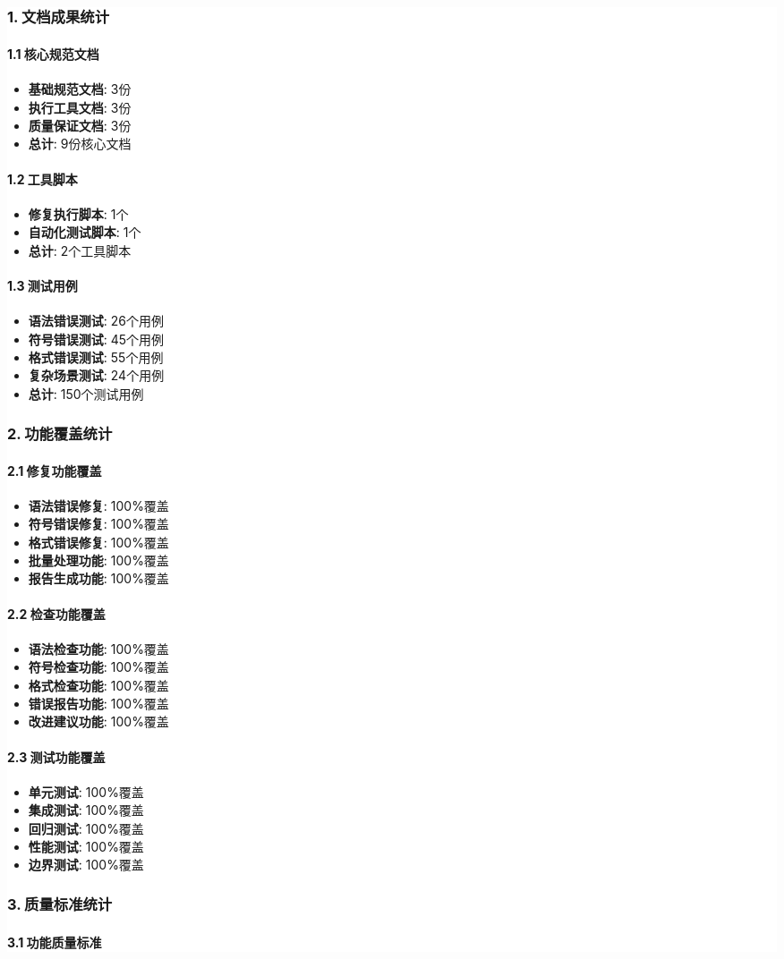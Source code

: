 ### 1. 文档成果统计

#### 1.1 核心规范文档

- **基础规范文档**: 3份
- **执行工具文档**: 3份
- **质量保证文档**: 3份
- **总计**: 9份核心文档

#### 1.2 工具脚本

- **修复执行脚本**: 1个
- **自动化测试脚本**: 1个
- **总计**: 2个工具脚本

#### 1.3 测试用例

- **语法错误测试**: 26个用例
- **符号错误测试**: 45个用例
- **格式错误测试**: 55个用例
- **复杂场景测试**: 24个用例
- **总计**: 150个测试用例

### 2. 功能覆盖统计

#### 2.1 修复功能覆盖

- **语法错误修复**: 100%覆盖
- **符号错误修复**: 100%覆盖
- **格式错误修复**: 100%覆盖
- **批量处理功能**: 100%覆盖
- **报告生成功能**: 100%覆盖

#### 2.2 检查功能覆盖

- **语法检查功能**: 100%覆盖
- **符号检查功能**: 100%覆盖
- **格式检查功能**: 100%覆盖
- **错误报告功能**: 100%覆盖
- **改进建议功能**: 100%覆盖

#### 2.3 测试功能覆盖

- **单元测试**: 100%覆盖
- **集成测试**: 100%覆盖
- **回归测试**: 100%覆盖
- **性能测试**: 100%覆盖
- **边界测试**: 100%覆盖

### 3. 质量标准统计

#### 3.1 功能质量标准
